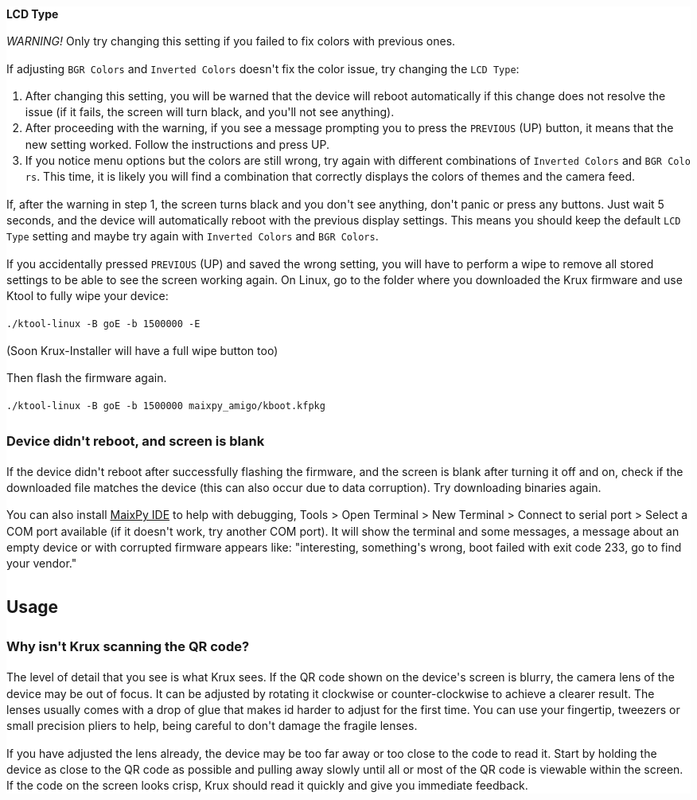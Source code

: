 **LCD Type**

*WARNING!*  Only try changing this setting if you failed to fix colors with previous ones.

If adjusting `BGR Colors` and `Inverted Colors` doesn't fix the color issue, try changing the `LCD Type`:

1. After changing this setting, you will be warned that the device will reboot automatically if this change does not resolve the issue (if it fails, the screen will turn black, and you'll not see anything).
2. After proceeding with the warning, if you see a message prompting you to press the `PREVIOUS` (UP) button, it means that the new setting worked. Follow the instructions and press UP.
3. If you notice menu options but the colors are still wrong, try again with different combinations of `Inverted Colors` and `BGR Colors`. This time, it is likely you will find a combination that correctly displays the colors of themes and the camera feed.

If, after the warning in step 1, the screen turns black and you don't see anything, don't panic or press any buttons. Just wait 5 seconds, and the device will automatically reboot with the previous display settings. This means you should keep the default `LCD Type` setting and maybe try again with `Inverted Colors` and `BGR Colors`.

If you accidentally pressed `PREVIOUS` (UP) and saved the wrong setting, you will have to perform a wipe to remove all stored settings to be able to see the screen working again. On Linux, go to the folder where you downloaded the Krux firmware and use Ktool to fully wipe your device:

`./ktool-linux -B goE -b 1500000 -E`

(Soon Krux-Installer will have a full wipe button too)

Then flash the firmware again.

`./ktool-linux -B goE -b 1500000 maixpy_amigo/kboot.kfpkg`

### Device didn't reboot, and screen is blank

If the device didn't reboot after successfully flashing the firmware, and the screen is blank after turning it off and on, check if the downloaded file matches the device (this can also occur due to data corruption). Try downloading binaries again. 

You can also install [MaixPy IDE](https://dl.sipeed.com/shareURL/MAIX/MaixPy/ide/v0.2.5) to help with debugging, Tools > Open Terminal > New Terminal > Connect to serial port > Select a COM port available (if it doesn't work, try another COM port). It will show the terminal and some messages, a message about an empty device or with corrupted firmware appears like: "interesting, something's wrong, boot failed with exit code 233, go to find your vendor."

## **Usage**

### Why isn't Krux scanning the QR code?
The level of detail that you see is what Krux sees. If the QR code shown on the device's screen is blurry, the camera lens of the device may be out of focus. It can be adjusted by rotating it clockwise or counter-clockwise to achieve a clearer result. The lenses usually comes with a drop of glue that makes id harder to adjust for the first time. You can use your fingertip, tweezers or small precision pliers to help, being careful to don't damage the fragile lenses.

If you have adjusted the lens already, the device may be too far away or too close to the code to read it. Start by holding the device as close to the QR code as possible and pulling away slowly until all or most of the QR code is viewable within the screen. If the code on the screen looks crisp, Krux should read it quickly and give you immediate feedback.
